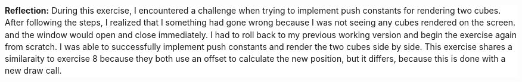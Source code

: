 **Reflection:**
During this exercise, I encountered a challenge when trying to implement push constants for rendering two cubes. After following
the steps, I realized that I something had gone wrong because I was not seeing any cubes rendered on the screen. and the window 
would open and close immediately. I had to roll back to my previous working version and begin the exercise again from scratch.
I was able to successfully implement push constants and render the two cubes side by side.
This exercise shares a similaraity to exercise 8 because they both use an offset to calculate 
the new position, but it differs, because this is done with a new draw call.
